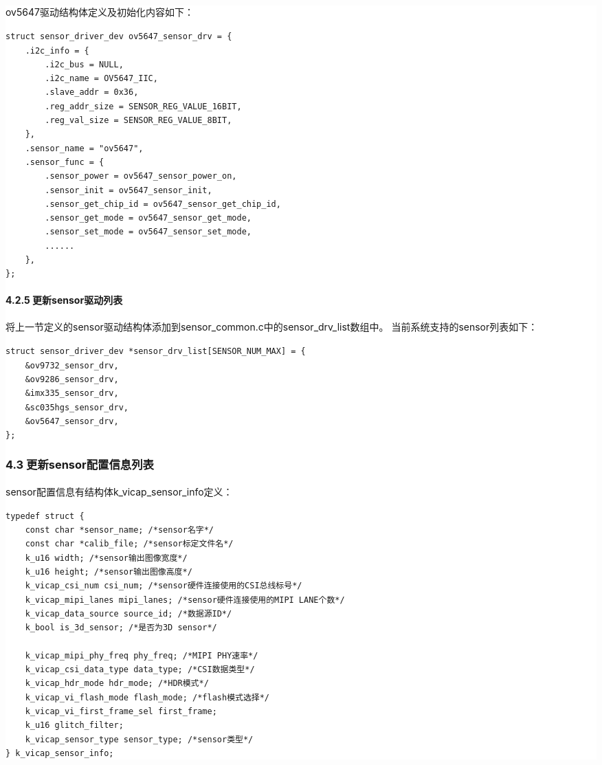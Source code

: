 ov5647驱动结构体定义及初始化内容如下：

```
struct sensor_driver_dev ov5647_sensor_drv = {
    .i2c_info = {
        .i2c_bus = NULL,
        .i2c_name = OV5647_IIC,
        .slave_addr = 0x36,
        .reg_addr_size = SENSOR_REG_VALUE_16BIT,
        .reg_val_size = SENSOR_REG_VALUE_8BIT,
    },
    .sensor_name = "ov5647",
    .sensor_func = {
        .sensor_power = ov5647_sensor_power_on,
        .sensor_init = ov5647_sensor_init,
        .sensor_get_chip_id = ov5647_sensor_get_chip_id,
        .sensor_get_mode = ov5647_sensor_get_mode,
        .sensor_set_mode = ov5647_sensor_set_mode,
        ......
    },
};
```

#### 4.2.5 更新sensor驱动列表

将上一节定义的sensor驱动结构体添加到sensor_common.c中的sensor_drv_list数组中。 当前系统支持的sensor列表如下：

```
struct sensor_driver_dev *sensor_drv_list[SENSOR_NUM_MAX] = {
    &ov9732_sensor_drv,
    &ov9286_sensor_drv,
    &imx335_sensor_drv,
    &sc035hgs_sensor_drv,
    &ov5647_sensor_drv,
};
```

### 4.3 更新sensor配置信息列表

sensor配置信息有结构体k_vicap_sensor_info定义：

```
typedef struct {
    const char *sensor_name; /*sensor名字*/
    const char *calib_file; /*sensor标定文件名*/
    k_u16 width; /*sensor输出图像宽度*/
    k_u16 height; /*sensor输出图像高度*/
    k_vicap_csi_num csi_num; /*sensor硬件连接使用的CSI总线标号*/
    k_vicap_mipi_lanes mipi_lanes; /*sensor硬件连接使用的MIPI LANE个数*/
    k_vicap_data_source source_id; /*数据源ID*/
    k_bool is_3d_sensor; /*是否为3D sensor*/

    k_vicap_mipi_phy_freq phy_freq; /*MIPI PHY速率*/
    k_vicap_csi_data_type data_type; /*CSI数据类型*/
    k_vicap_hdr_mode hdr_mode; /*HDR模式*/
    k_vicap_vi_flash_mode flash_mode; /*flash模式选择*/
    k_vicap_vi_first_frame_sel first_frame;
    k_u16 glitch_filter;
    k_vicap_sensor_type sensor_type; /*sensor类型*/
} k_vicap_sensor_info;
```
